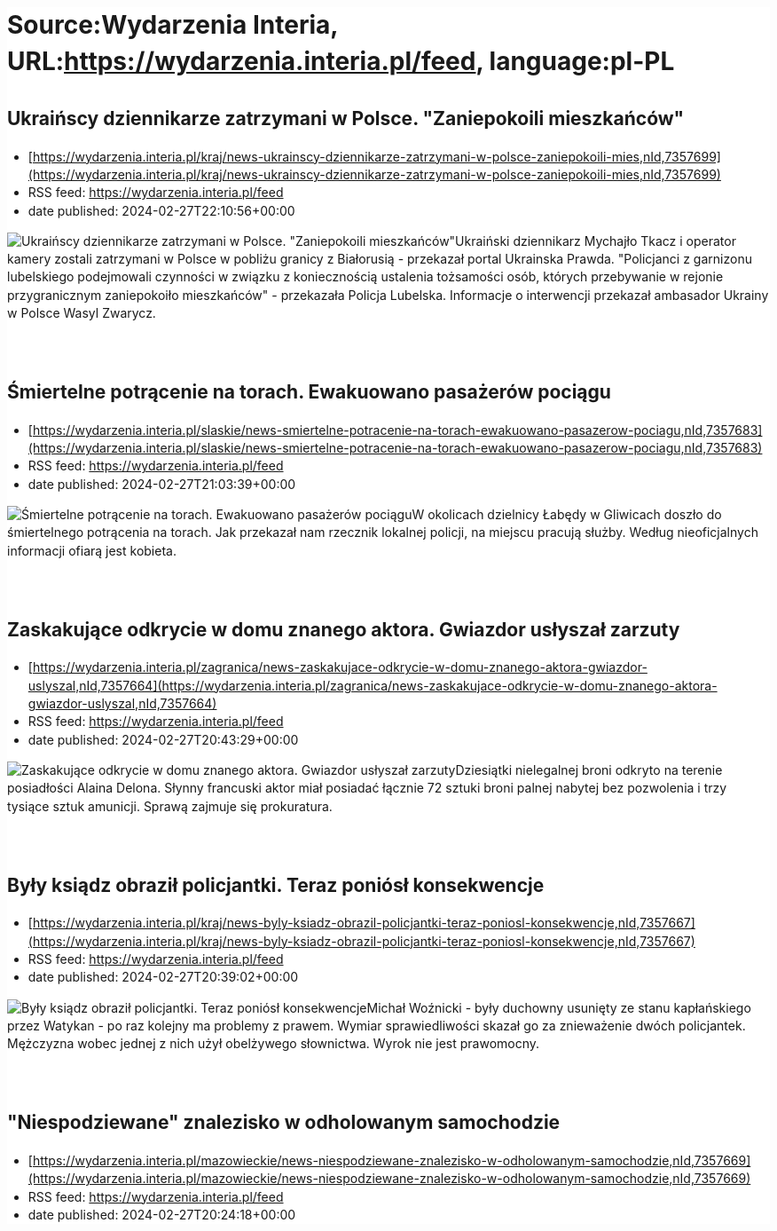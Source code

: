 # Source:Wydarzenia Interia, URL:https://wydarzenia.interia.pl/feed, language:pl-PL

## Ukraińscy dziennikarze zatrzymani w Polsce. "Zaniepokoili mieszkańców"
 - [https://wydarzenia.interia.pl/kraj/news-ukrainscy-dziennikarze-zatrzymani-w-polsce-zaniepokoili-mies,nId,7357699](https://wydarzenia.interia.pl/kraj/news-ukrainscy-dziennikarze-zatrzymani-w-polsce-zaniepokoili-mies,nId,7357699)
 - RSS feed: https://wydarzenia.interia.pl/feed
 - date published: 2024-02-27T22:10:56+00:00

<p><a href="https://wydarzenia.interia.pl/kraj/news-ukrainscy-dziennikarze-zatrzymani-w-polsce-zaniepokoili-mies,nId,7357699"><img align="left" alt="Ukraińscy dziennikarze zatrzymani w Polsce. &quot;Zaniepokoili mieszkańców&quot;" src="https://i.iplsc.com/ukrainscy-dziennikarze-zatrzymani-w-polsce-zaniepokoili-mies/000IOD4H0AJVR7OS-C321.jpg" /></a>Ukraiński dziennikarz Mychajło Tkacz i operator kamery zostali zatrzymani w Polsce w pobliżu granicy z Białorusią - przekazał portal Ukrainska Prawda. &quot;Policjanci z garnizonu lubelskiego podejmowali czynności w związku z koniecznością ustalenia tożsamości osób, których przebywanie w rejonie przygranicznym zaniepokoiło mieszkańców&quot; - przekazała Policja Lubelska. Informacje o interwencji przekazał ambasador Ukrainy w Polsce Wasyl Zwarycz. </p><br clear="all" />

## Śmiertelne potrącenie na torach. Ewakuowano pasażerów pociągu
 - [https://wydarzenia.interia.pl/slaskie/news-smiertelne-potracenie-na-torach-ewakuowano-pasazerow-pociagu,nId,7357683](https://wydarzenia.interia.pl/slaskie/news-smiertelne-potracenie-na-torach-ewakuowano-pasazerow-pociagu,nId,7357683)
 - RSS feed: https://wydarzenia.interia.pl/feed
 - date published: 2024-02-27T21:03:39+00:00

<p><a href="https://wydarzenia.interia.pl/slaskie/news-smiertelne-potracenie-na-torach-ewakuowano-pasazerow-pociagu,nId,7357683"><img align="left" alt="Śmiertelne potrącenie na torach. Ewakuowano pasażerów pociągu" src="https://i.iplsc.com/smiertelne-potracenie-na-torach-ewakuowano-pasazerow-pociagu/000IOCZDQYM742YP-C321.jpg" /></a>W okolicach dzielnicy Łabędy w Gliwicach doszło do śmiertelnego potrącenia na torach. Jak przekazał nam rzecznik lokalnej policji, na miejscu pracują służby. Według nieoficjalnych informacji ofiarą jest kobieta. </p><br clear="all" />

## Zaskakujące odkrycie w domu znanego aktora. Gwiazdor usłyszał zarzuty
 - [https://wydarzenia.interia.pl/zagranica/news-zaskakujace-odkrycie-w-domu-znanego-aktora-gwiazdor-uslyszal,nId,7357664](https://wydarzenia.interia.pl/zagranica/news-zaskakujace-odkrycie-w-domu-znanego-aktora-gwiazdor-uslyszal,nId,7357664)
 - RSS feed: https://wydarzenia.interia.pl/feed
 - date published: 2024-02-27T20:43:29+00:00

<p><a href="https://wydarzenia.interia.pl/zagranica/news-zaskakujace-odkrycie-w-domu-znanego-aktora-gwiazdor-uslyszal,nId,7357664"><img align="left" alt="Zaskakujące odkrycie w domu znanego aktora. Gwiazdor usłyszał zarzuty" src="https://i.iplsc.com/zaskakujace-odkrycie-w-domu-znanego-aktora-gwiazdor-uslyszal/000IOCZKQLUGQDOB-C321.jpg" /></a>Dziesiątki nielegalnej broni odkryto na terenie posiadłości Alaina Delona. Słynny francuski aktor miał posiadać łącznie 72 sztuki broni palnej nabytej bez pozwolenia i trzy tysiące sztuk amunicji. Sprawą zajmuje się prokuratura. </p><br clear="all" />

## Były ksiądz obraził policjantki. Teraz poniósł konsekwencje
 - [https://wydarzenia.interia.pl/kraj/news-byly-ksiadz-obrazil-policjantki-teraz-poniosl-konsekwencje,nId,7357667](https://wydarzenia.interia.pl/kraj/news-byly-ksiadz-obrazil-policjantki-teraz-poniosl-konsekwencje,nId,7357667)
 - RSS feed: https://wydarzenia.interia.pl/feed
 - date published: 2024-02-27T20:39:02+00:00

<p><a href="https://wydarzenia.interia.pl/kraj/news-byly-ksiadz-obrazil-policjantki-teraz-poniosl-konsekwencje,nId,7357667"><img align="left" alt="Były ksiądz obraził policjantki. Teraz poniósł konsekwencje" src="https://i.iplsc.com/byly-ksiadz-obrazil-policjantki-teraz-poniosl-konsekwencje/000IOCYOABPOBJQ2-C321.jpg" /></a>Michał Woźnicki - były duchowny usunięty ze stanu kapłańskiego przez Watykan - po raz kolejny ma problemy z prawem. Wymiar sprawiedliwości skazał go za znieważenie dwóch policjantek. Mężczyzna wobec jednej z nich użył obelżywego słownictwa. Wyrok nie jest prawomocny.</p><br clear="all" />

## "Niespodziewane" znalezisko w odholowanym samochodzie
 - [https://wydarzenia.interia.pl/mazowieckie/news-niespodziewane-znalezisko-w-odholowanym-samochodzie,nId,7357669](https://wydarzenia.interia.pl/mazowieckie/news-niespodziewane-znalezisko-w-odholowanym-samochodzie,nId,7357669)
 - RSS feed: https://wydarzenia.interia.pl/feed
 - date published: 2024-02-27T20:24:18+00:00
